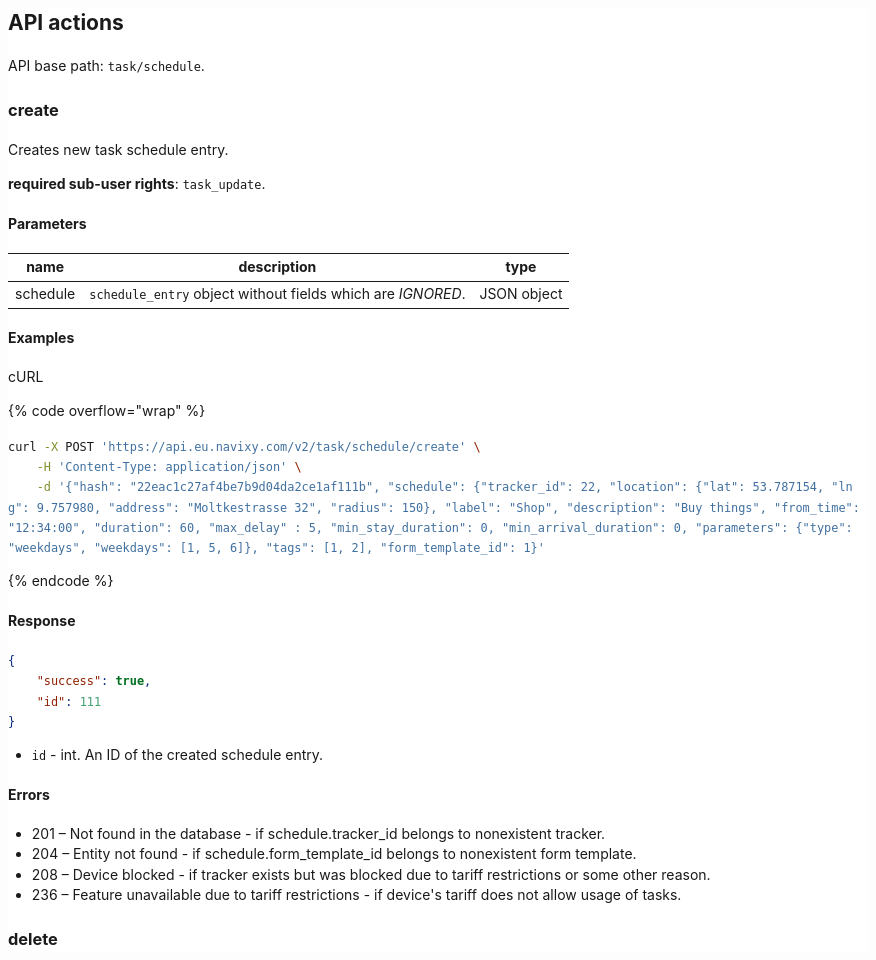 ## API actions

API base path: `task/schedule`.

### create

Creates new task schedule entry.

**required sub-user rights**: `task_update`.

#### Parameters

| name     | description                                                 | type        |
| -------- | ----------------------------------------------------------- | ----------- |
| schedule | `schedule_entry` object without fields which are _IGNORED_. | JSON object |

#### Examples

cURL

{% code overflow="wrap" %}
```sh
curl -X POST 'https://api.eu.navixy.com/v2/task/schedule/create' \
    -H 'Content-Type: application/json' \
    -d '{"hash": "22eac1c27af4be7b9d04da2ce1af111b", "schedule": {"tracker_id": 22, "location": {"lat": 53.787154, "lng": 9.757980, "address": "Moltkestrasse 32", "radius": 150}, "label": "Shop", "description": "Buy things", "from_time": "12:34:00", "duration": 60, "max_delay" : 5, "min_stay_duration": 0, "min_arrival_duration": 0, "parameters": {"type": "weekdays", "weekdays": [1, 5, 6]}, "tags": [1, 2], "form_template_id": 1}'
```
{% endcode %}

#### Response

```json
{
    "success": true,
    "id": 111
}
```

* `id` - int. An ID of the created schedule entry.

#### Errors

* 201 – Not found in the database - if schedule.tracker\_id belongs to nonexistent tracker.
* 204 – Entity not found - if schedule.form\_template\_id belongs to nonexistent form template.
* 208 – Device blocked - if tracker exists but was blocked due to tariff restrictions or some other reason.
* 236 – Feature unavailable due to tariff restrictions - if device's tariff does not allow usage of tasks.

### delete

